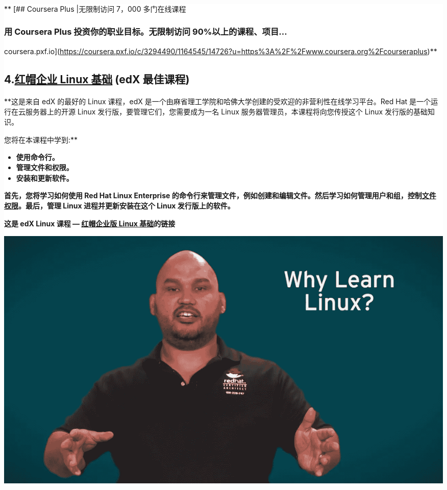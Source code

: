 **[](https://coursera.pxf.io/c/3294490/1164545/14726?u=https%3A%2F%2Fwww.coursera.org%2Fcourseraplus) [## Coursera Plus |无限制访问 7，000 多门在线课程

### 用 Coursera Plus 投资你的职业目标。无限制访问 90%以上的课程、项目…

coursera.pxf.io](https://coursera.pxf.io/c/3294490/1164545/14726?u=https%3A%2F%2Fwww.coursera.org%2Fcourseraplus)** 

## **4.[红帽企业 Linux 基础](https://www.awin1.com/cread.php?awinmid=6798&awinaffid=631878&clickref=&p=%5B%5Bhttps%3A%2F%2Fwww.edx.org%2Fcourse%2Ffundamentals-of-red-hat-enterprise-linux) (edX 最佳课程)**

**这是来自 edX 的最好的 Linux 课程，edX 是一个由麻省理工学院和哈佛大学创建的受欢迎的非营利性在线学习平台。Red Hat 是一个运行在云服务器上的开源 Linux 发行版，要管理它们，您需要成为一名 Linux 服务器管理员，本课程将向您传授这个 Linux 发行版的基础知识。

您将在本课程中学到:**

*   **使用命令行。**
*   **管理文件和权限。**
*   **安装和更新软件。**

**首先，您将学习如何使用 Red Hat Linux Enterprise 的命令行来管理文件，例如创建和编辑文件。然后学习如何管理用户和组，控制[文件权限](https://javarevisited.blogspot.com/2011/11/file-permissions-in-unix-linux-example.html)。最后，管理 Linux 进程并更新安装在这个 Linux 发行版上的软件。**

****这是 edX Linux 课程** — [红帽企业版 Linux 基础](https://www.awin1.com/cread.php?awinmid=6798&awinaffid=631878&clickref=&p=%5B%5Bhttps%3A%2F%2Fwww.edx.org%2Fcourse%2Ffundamentals-of-red-hat-enterprise-linux)的链接**

**[![](img/aac22fdcc488120f5eedef133b7748c3.png)](https://www.awin1.com/cread.php?awinmid=6798&awinaffid=631878&clickref=&p=%5B%5Bhttps%3A%2F%2Fwww.edx.org%2Fcourse%2Ffundamentals-of-red-hat-enterprise-linux)**
